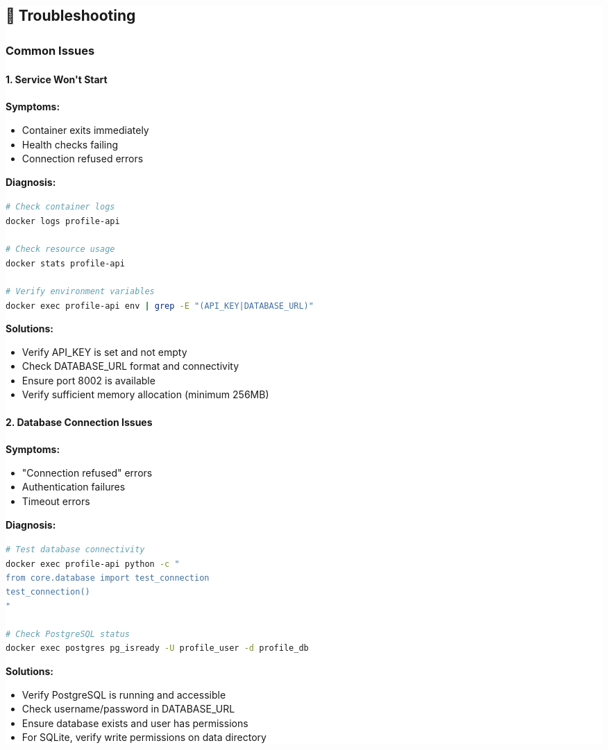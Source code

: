 ## 🔧 Troubleshooting

### Common Issues

#### 1. Service Won't Start

**Symptoms:**
- Container exits immediately
- Health checks failing
- Connection refused errors

**Diagnosis:**
```bash
# Check container logs
docker logs profile-api

# Check resource usage
docker stats profile-api

# Verify environment variables
docker exec profile-api env | grep -E "(API_KEY|DATABASE_URL)"
```

**Solutions:**
- Verify API_KEY is set and not empty
- Check DATABASE_URL format and connectivity
- Ensure port 8002 is available
- Verify sufficient memory allocation (minimum 256MB)

#### 2. Database Connection Issues

**Symptoms:**
- "Connection refused" errors
- Authentication failures
- Timeout errors

**Diagnosis:**
```bash
# Test database connectivity
docker exec profile-api python -c "
from core.database import test_connection
test_connection()
"

# Check PostgreSQL status
docker exec postgres pg_isready -U profile_user -d profile_db
```

**Solutions:**
- Verify PostgreSQL is running and accessible
- Check username/password in DATABASE_URL
- Ensure database exists and user has permissions
- For SQLite, verify write permissions on data directory
